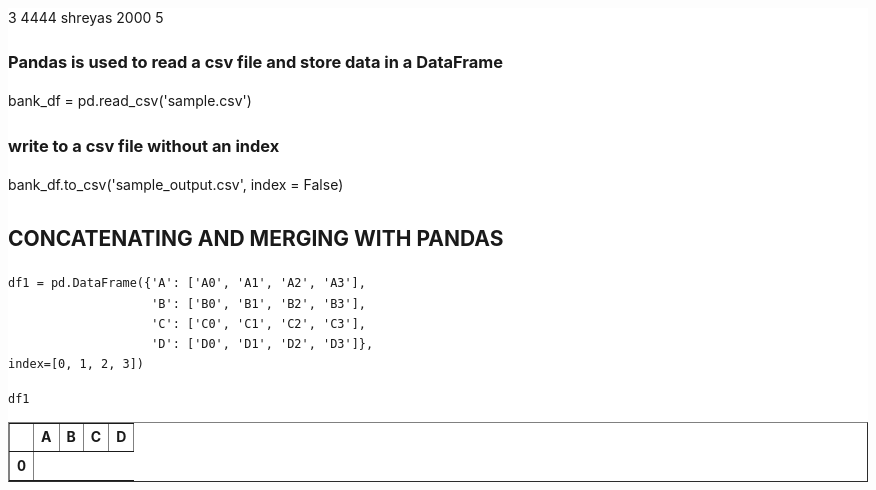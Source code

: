   <tbody>
    <tr>
      <th>3</th>
      <td>4444</td>
      <td>shreyas</td>
      <td>2000</td>
      <td>5</td>
    </tr>
  </tbody>
</table>
</div>



### Pandas is used to read a csv file and store data in a DataFrame

bank_df = pd.read_csv('sample.csv')

### write to a csv file without an index

bank_df.to_csv('sample_output.csv', index = False)

## CONCATENATING AND MERGING WITH PANDAS


```
df1 = pd.DataFrame({'A': ['A0', 'A1', 'A2', 'A3'],
                    'B': ['B0', 'B1', 'B2', 'B3'],
                    'C': ['C0', 'C1', 'C2', 'C3'],
                    'D': ['D0', 'D1', 'D2', 'D3']},
index=[0, 1, 2, 3])
```


```
df1
```




<div>
<style scoped>
    .dataframe tbody tr th:only-of-type {
        vertical-align: middle;
    }

    .dataframe tbody tr th {
        vertical-align: top;
    }

    .dataframe thead th {
        text-align: right;
    }
</style>
<table border="1" class="dataframe">
  <thead>
    <tr style="text-align: right;">
      <th></th>
      <th>A</th>
      <th>B</th>
      <th>C</th>
      <th>D</th>
    </tr>
  </thead>
  <tbody>
    <tr>
      <th>0</th>